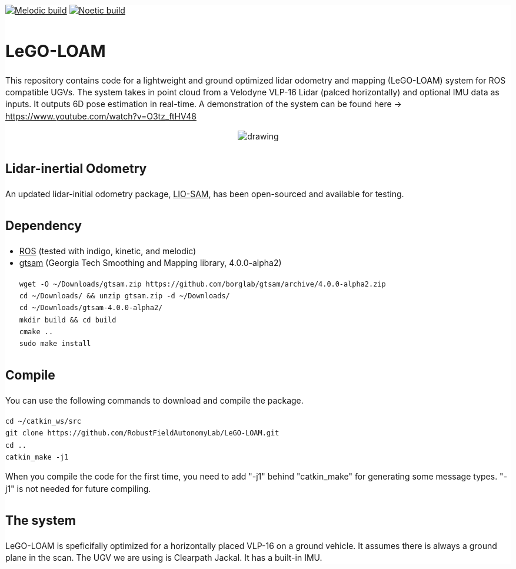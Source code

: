 [![Melodic build](https://github.com/hrjp/LeGO-LOAM/actions/workflows/melodic_build_test.yml/badge.svg)](https://github.com/hrjp/LeGO-LOAM/actions/workflows/melodic_build_test.yml)
[![Noetic build](https://github.com/hrjp/LeGO-LOAM/actions/workflows/noetic_build_test.yml/badge.svg)](https://github.com/hrjp/LeGO-LOAM/actions/workflows/noetic_build_test.yml)
# LeGO-LOAM

This repository contains code for a lightweight and ground optimized lidar odometry and mapping (LeGO-LOAM) system for ROS compatible UGVs. The system takes in point cloud  from a Velodyne VLP-16 Lidar (palced horizontally) and optional IMU data as inputs. It outputs 6D pose estimation in real-time. A demonstration of the system can be found here -> https://www.youtube.com/watch?v=O3tz_ftHV48

<p align='center'>
    <img src="/LeGO-LOAM/launch/demo.gif" alt="drawing" width="800"/>
</p>

## Lidar-inertial Odometry

An updated lidar-initial odometry package, [LIO-SAM](https://github.com/TixiaoShan/LIO-SAM), has been open-sourced and available for testing.

## Dependency

- [ROS](http://wiki.ros.org/ROS/Installation) (tested with indigo, kinetic, and melodic)
- [gtsam](https://github.com/borglab/gtsam/releases) (Georgia Tech Smoothing and Mapping library, 4.0.0-alpha2)
  ```
  wget -O ~/Downloads/gtsam.zip https://github.com/borglab/gtsam/archive/4.0.0-alpha2.zip
  cd ~/Downloads/ && unzip gtsam.zip -d ~/Downloads/
  cd ~/Downloads/gtsam-4.0.0-alpha2/
  mkdir build && cd build
  cmake ..
  sudo make install
  ```

## Compile

You can use the following commands to download and compile the package.

```
cd ~/catkin_ws/src
git clone https://github.com/RobustFieldAutonomyLab/LeGO-LOAM.git
cd ..
catkin_make -j1
```
When you compile the code for the first time, you need to add "-j1" behind "catkin_make" for generating some message types. "-j1" is not needed for future compiling.

## The system

LeGO-LOAM is speficifally optimized for a horizontally placed VLP-16 on a ground vehicle. It assumes there is always a ground plane in the scan. The UGV we are using is Clearpath Jackal. It has a built-in IMU. 
